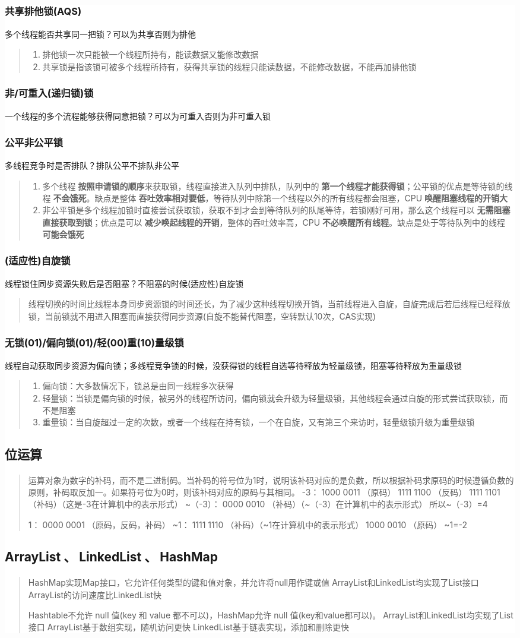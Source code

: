 ### 共享排他锁(AQS) ###
多个线程能否共享同一把锁？可以为共享否则为排他
> 1. 排他锁一次只能被一个线程所持有，能读数据又能修改数据
> 2. 共享锁是指该锁可被多个线程所持有，获得共享锁的线程只能读数据，不能修改数据，不能再加排他锁

### 非/可重入(递归锁)锁 ###
一个线程的多个流程能够获得同意把锁？可以为可重入否则为非可重入锁

### 公平非公平锁 ###
多线程竞争时是否排队？排队公平不排队非公平
> 1. 多个线程 **按照申请锁的顺序**来获取锁，线程直接进入队列中排队，队列中的 **第一个线程才能获得锁**；公平锁的优点是等待锁的线程 **不会饿死**。缺点是整体 **吞吐效率相对要低**，等待队列中除第一个线程以外的所有线程都会阻塞，CPU **唤醒阻塞线程的开销大**
> 2. 非公平锁是多个线程加锁时直接尝试获取锁，获取不到才会到等待队列的队尾等待，若锁刚好可用，那么这个线程可以 **无需阻塞直接获取到锁**；优点是可以 **减少唤起线程的开销**，整体的吞吐效率高，CPU **不必唤醒所有线程**。缺点是处于等待队列中的线程 **可能会饿死**


### (适应性)自旋锁 ###
线程锁住同步资源失败后是否阻塞？不阻塞的时候(适应性)自旋锁
> 线程切换的时间比线程本身同步资源锁的时间还长，为了减少这种线程切换开销，当前线程进入自旋，自旋完成后若后线程已经释放锁，当前锁就不用进入阻塞而直接获得同步资源(自旋不能替代阻塞，空转默认10次，CAS实现)

### 无锁(01)/偏向锁(01)/轻(00)重(10)量级锁 ###
线程自动获取同步资源为偏向锁；多线程竞争锁的时候，没获得锁的线程自选等待释放为轻量级锁，阻塞等待释放为重量级锁
> 1. 偏向锁：大多数情况下，锁总是由同一线程多次获得
> 2. 轻量锁：当锁是偏向锁的时候，被另外的线程所访问，偏向锁就会升级为轻量级锁，其他线程会通过自旋的形式尝试获取锁，而不是阻塞
> 3. 重量锁：当自旋超过一定的次数，或者一个线程在持有锁，一个在自旋，又有第三个来访时，轻量级锁升级为重量级锁

## 位运算 ##
> 运算对象为数字的补码，而不是二进制码。当补码的符号位为1时，说明该补码对应的是负数，所以根据补码求原码的时候遵循负数的原则，补码取反加一。如果符号位为0时，则该补码对应的原码与其相同。
> -3：
> 1000 0011 （原码）
> 1111 1100 （反码）
> 1111 1101 （补码）（这是-3在计算机中的表示形式）
> ~（-3）：
> 0000 0010 （补码）（~（-3）在计算机中的表示形式）
> 所以~（-3）=4
>  
> 1：
> 0000 0001 （原码，反码，补码）
> ~1：
> 1111 1110 （补码）（~1在计算机中的表示形式）
> 1000 0010 （原码）
> ~1=-2


## ArrayList 、 LinkedList 、 HashMap ##
> HashMap实现Map接口，它允许任何类型的键和值对象，并允许将null用作键或值
> ArrayList和LinkedList均实现了List接口
> ArrayList的访问速度比LinkedList快
> 
> Hashtable不允许 null 值(key 和 value 都不可以)，HashMap允许 null 值(key和value都可以)。 ArrayList和LinkedList均实现了List接口
> ArrayList基于数组实现，随机访问更快
> LinkedList基于链表实现，添加和删除更快
